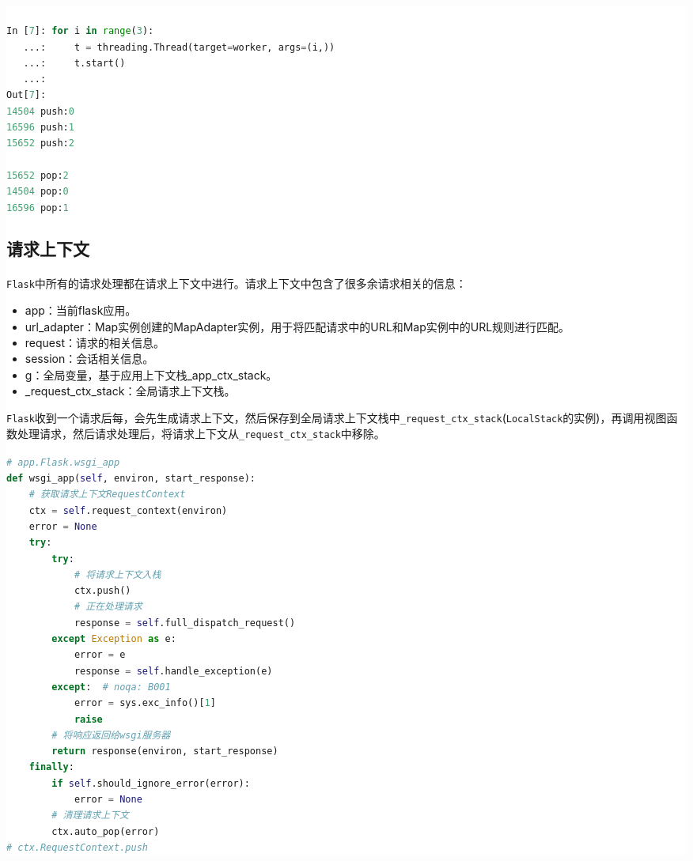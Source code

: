 ```python

In [7]: for i in range(3):
   ...:     t = threading.Thread(target=worker, args=(i,))
   ...:     t.start()
   ...:
Out[7]: 
14504 push:0
16596 push:1
15652 push:2

15652 pop:2
14504 pop:0
16596 pop:1
```

## 请求上下文

`Flask`中所有的请求处理都在请求上下文中进行。请求上下文中包含了很多余请求相关的信息：

- app：当前flask应用。
- url_adapter：Map实例创建的MapAdapter实例，用于将匹配请求中的URL和Map实例中的URL规则进行匹配。
- request：请求的相关信息。
- session：会话相关信息。
- g：全局变量，基于应用上下文栈_app_ctx_stack。
- _request_ctx_stack：全局请求上下文栈。

`Flask`收到一个请求后每，会先生成请求上下文，然后保存到全局请求上下文栈中`_request_ctx_stack`(`LocalStack`的实例)，再调用视图函数处理请求，然后请求处理后，将请求上下文从`_request_ctx_stack`中移除。

```python
# app.Flask.wsgi_app
def wsgi_app(self, environ, start_response):
    # 获取请求上下文RequestContext
    ctx = self.request_context(environ)
    error = None
    try:
        try:
            # 将请求上下文入栈
            ctx.push()
            # 正在处理请求
            response = self.full_dispatch_request()
        except Exception as e:
            error = e
            response = self.handle_exception(e)
        except:  # noqa: B001
            error = sys.exc_info()[1]
            raise
        # 将响应返回给wsgi服务器
        return response(environ, start_response)
    finally:
        if self.should_ignore_error(error):
            error = None
        # 清理请求上下文
        ctx.auto_pop(error)
# ctx.RequestContext.push
```
